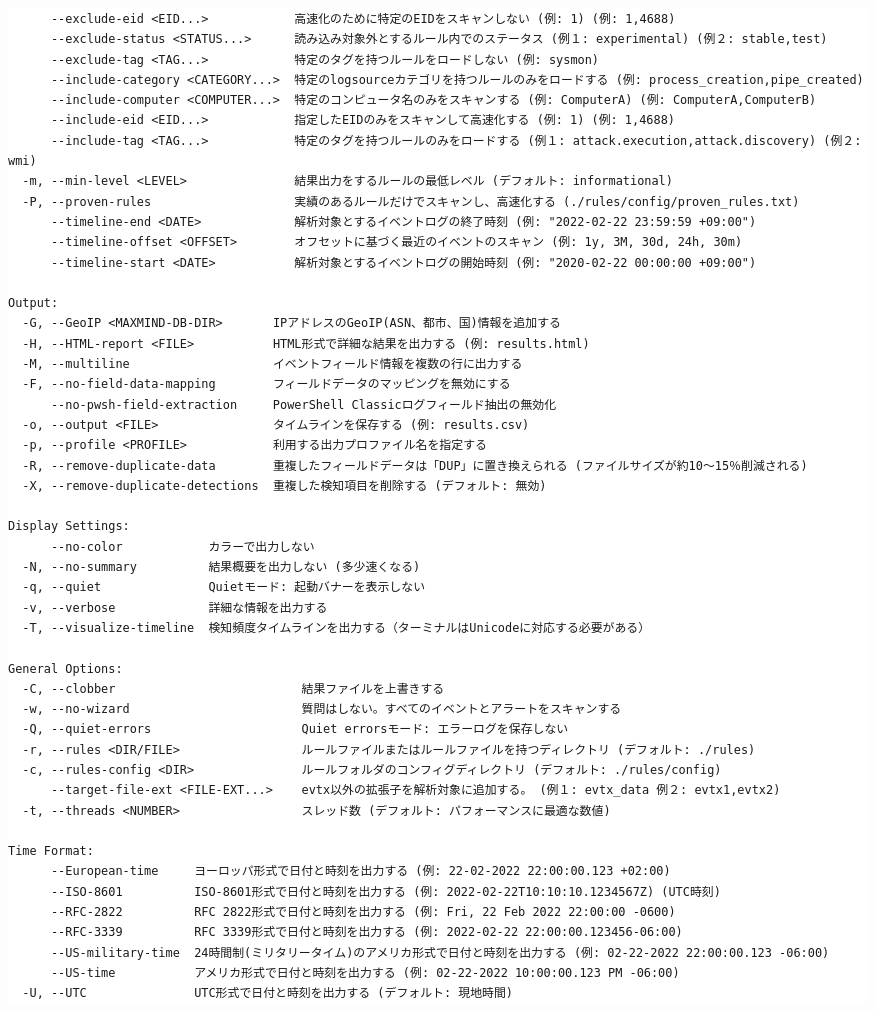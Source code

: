 ```
      --exclude-eid <EID...>            高速化のために特定のEIDをスキャンしない (例: 1) (例: 1,4688)
      --exclude-status <STATUS...>      読み込み対象外とするルール内でのステータス (例１: experimental) (例２: stable,test)
      --exclude-tag <TAG...>            特定のタグを持つルールをロードしない (例: sysmon)
      --include-category <CATEGORY...>  特定のlogsourceカテゴリを持つルールのみをロードする (例: process_creation,pipe_created)
      --include-computer <COMPUTER...>  特定のコンピュータ名のみをスキャンする (例: ComputerA) (例: ComputerA,ComputerB)
      --include-eid <EID...>            指定したEIDのみをスキャンして高速化する (例: 1) (例: 1,4688)
      --include-tag <TAG...>            特定のタグを持つルールのみをロードする (例１: attack.execution,attack.discovery) (例２: wmi)
  -m, --min-level <LEVEL>               結果出力をするルールの最低レベル (デフォルト: informational)
  -P, --proven-rules                    実績のあるルールだけでスキャンし、高速化する (./rules/config/proven_rules.txt)
      --timeline-end <DATE>             解析対象とするイベントログの終了時刻 (例: "2022-02-22 23:59:59 +09:00")
      --timeline-offset <OFFSET>        オフセットに基づく最近のイベントのスキャン (例: 1y, 3M, 30d, 24h, 30m)
      --timeline-start <DATE>           解析対象とするイベントログの開始時刻 (例: "2020-02-22 00:00:00 +09:00")

Output:
  -G, --GeoIP <MAXMIND-DB-DIR>       IPアドレスのGeoIP(ASN、都市、国)情報を追加する
  -H, --HTML-report <FILE>           HTML形式で詳細な結果を出力する (例: results.html)
  -M, --multiline                    イベントフィールド情報を複数の行に出力する
  -F, --no-field-data-mapping        フィールドデータのマッピングを無効にする
      --no-pwsh-field-extraction     PowerShell Classicログフィールド抽出の無効化
  -o, --output <FILE>                タイムラインを保存する (例: results.csv)
  -p, --profile <PROFILE>            利用する出力プロファイル名を指定する
  -R, --remove-duplicate-data        重複したフィールドデータは「DUP」に置き換えられる (ファイルサイズが約10〜15％削減される)
  -X, --remove-duplicate-detections  重複した検知項目を削除する (デフォルト: 無効)

Display Settings:
      --no-color            カラーで出力しない
  -N, --no-summary          結果概要を出力しない (多少速くなる)
  -q, --quiet               Quietモード: 起動バナーを表示しない
  -v, --verbose             詳細な情報を出力する
  -T, --visualize-timeline  検知頻度タイムラインを出力する（ターミナルはUnicodeに対応する必要がある）

General Options:
  -C, --clobber                          結果ファイルを上書きする
  -w, --no-wizard                        質問はしない。すべてのイベントとアラートをスキャンする
  -Q, --quiet-errors                     Quiet errorsモード: エラーログを保存しない
  -r, --rules <DIR/FILE>                 ルールファイルまたはルールファイルを持つディレクトリ (デフォルト: ./rules)
  -c, --rules-config <DIR>               ルールフォルダのコンフィグディレクトリ (デフォルト: ./rules/config)
      --target-file-ext <FILE-EXT...>    evtx以外の拡張子を解析対象に追加する。 (例１: evtx_data 例２: evtx1,evtx2)
  -t, --threads <NUMBER>                 スレッド数 (デフォルト: パフォーマンスに最適な数値)

Time Format:
      --European-time     ヨーロッパ形式で日付と時刻を出力する (例: 22-02-2022 22:00:00.123 +02:00)
      --ISO-8601          ISO-8601形式で日付と時刻を出力する (例: 2022-02-22T10:10:10.1234567Z) (UTC時刻)
      --RFC-2822          RFC 2822形式で日付と時刻を出力する (例: Fri, 22 Feb 2022 22:00:00 -0600)
      --RFC-3339          RFC 3339形式で日付と時刻を出力する (例: 2022-02-22 22:00:00.123456-06:00)
      --US-military-time  24時間制(ミリタリータイム)のアメリカ形式で日付と時刻を出力する (例: 02-22-2022 22:00:00.123 -06:00)
      --US-time           アメリカ形式で日付と時刻を出力する (例: 02-22-2022 10:00:00.123 PM -06:00)
  -U, --UTC               UTC形式で日付と時刻を出力する (デフォルト: 現地時間)
```
